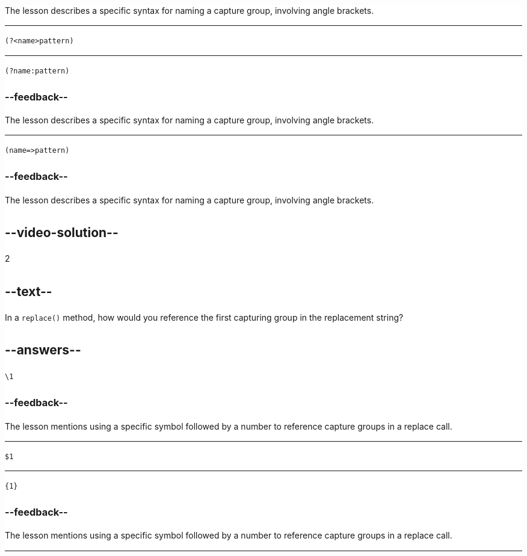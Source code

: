 The lesson describes a specific syntax for naming a capture group, involving angle brackets.

---

`(?<name>pattern)`

---

`(?name:pattern)`

### --feedback--

The lesson describes a specific syntax for naming a capture group, involving angle brackets.

---

`(name=>pattern)`

### --feedback--

The lesson describes a specific syntax for naming a capture group, involving angle brackets.

## --video-solution--

2

## --text--

In a `replace()` method, how would you reference the first capturing group in the replacement string?

## --answers--

`\1`

### --feedback--

The lesson mentions using a specific symbol followed by a number to reference capture groups in a replace call.

---

`$1`

---

`{1}`

### --feedback--

The lesson mentions using a specific symbol followed by a number to reference capture groups in a replace call.

---

